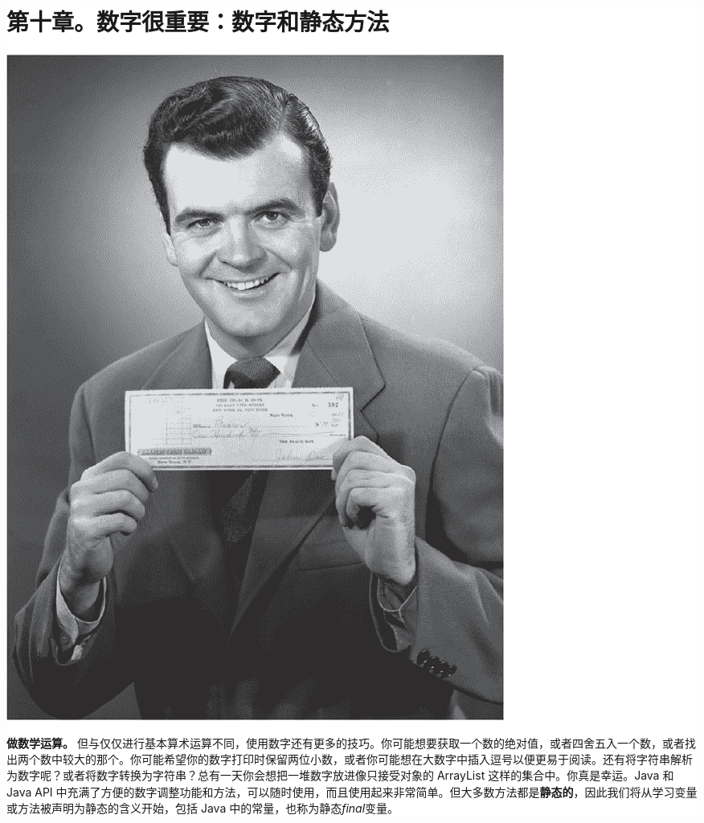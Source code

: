 # 第十章。数字很重要：数字和静态方法

![image](img/f0275-01.png)

**做数学运算。** 但与仅仅进行基本算术运算不同，使用数字还有更多的技巧。你可能想要获取一个数的绝对值，或者四舍五入一个数，或者找出两个数中较大的那个。你可能希望你的数字打印时保留两位小数，或者你可能想在大数字中插入逗号以便更易于阅读。还有将字符串解析为数字呢？或者将数字转换为字符串？总有一天你会想把一堆数字放进像只接受对象的 ArrayList 这样的集合中。你真是幸运。Java 和 Java API 中充满了方便的数字调整功能和方法，可以随时使用，而且使用起来非常简单。但大多数方法都是**静态的**，因此我们将从学习变量或方法被声明为静态的含义开始，包括 Java 中的常量，也称为静态*final*变量。
